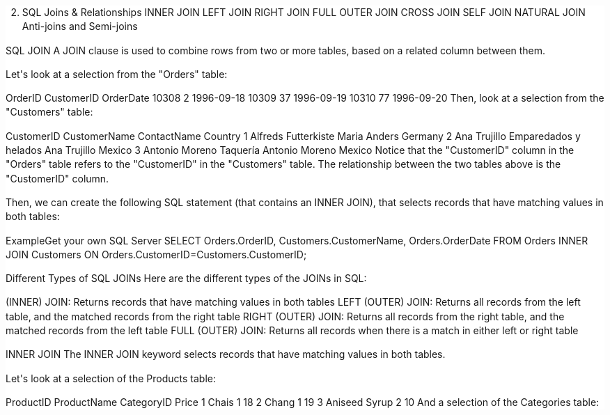 2. SQL Joins & Relationships
INNER JOIN
LEFT JOIN
RIGHT JOIN
FULL OUTER JOIN
CROSS JOIN
SELF JOIN
NATURAL JOIN
Anti-joins and Semi-joins

SQL JOIN
A JOIN clause is used to combine rows from two or more tables, based on a related column between them.

Let's look at a selection from the "Orders" table:

OrderID	CustomerID	OrderDate
10308	2	1996-09-18
10309	37	1996-09-19
10310	77	1996-09-20
Then, look at a selection from the "Customers" table:

CustomerID	CustomerName	ContactName	Country
1	Alfreds Futterkiste	Maria Anders	Germany
2	Ana Trujillo Emparedados y helados	Ana Trujillo	Mexico
3	Antonio Moreno Taquería	Antonio Moreno	Mexico
Notice that the "CustomerID" column in the "Orders" table refers to the "CustomerID" in the "Customers" table. The relationship between the two tables above is the "CustomerID" column.

Then, we can create the following SQL statement (that contains an INNER JOIN), that selects records that have matching values in both tables:

ExampleGet your own SQL Server
SELECT Orders.OrderID, Customers.CustomerName, Orders.OrderDate
FROM Orders
INNER JOIN Customers ON Orders.CustomerID=Customers.CustomerID;

Different Types of SQL JOINs
Here are the different types of the JOINs in SQL:

(INNER) JOIN: Returns records that have matching values in both tables
LEFT (OUTER) JOIN: Returns all records from the left table, and the matched records from the right table
RIGHT (OUTER) JOIN: Returns all records from the right table, and the matched records from the left table
FULL (OUTER) JOIN: Returns all records when there is a match in either left or right table

INNER JOIN
The INNER JOIN keyword selects records that have matching values in both tables.

Let's look at a selection of the Products table:

ProductID	ProductName	CategoryID	Price
1	Chais	1	18
2	Chang	1	19
3	Aniseed Syrup	2	10
And a selection of the Categories table:
